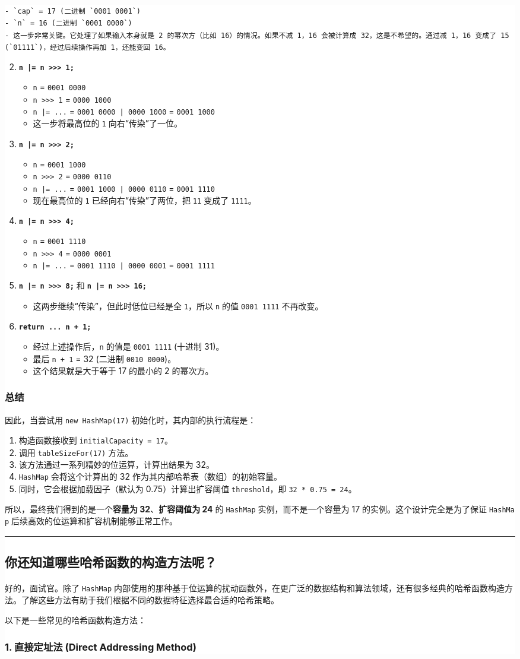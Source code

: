     - `cap` = 17 (二进制 `0001 0001`)
    - `n` = 16 (二进制 `0001 0000`)
    - 这一步非常关键。它处理了如果输入本身就是 2 的幂次方（比如 16）的情况。如果不减 1，16 会被计算成 32，这是不希望的。通过减 1，16 变成了 15 (`01111`)，经过后续操作再加 1，还能变回 16。

2.  **`n |= n >>> 1;`**

    - `n` = `0001 0000`
    - `n >>> 1` = `0000 1000`
    - `n |= ...` = `0001 0000 | 0000 1000` = `0001 1000`
    - 这一步将最高位的 `1` 向右“传染”了一位。

3.  **`n |= n >>> 2;`**

    - `n` = `0001 1000`
    - `n >>> 2` = `0000 0110`
    - `n |= ...` = `0001 1000 | 0000 0110` = `0001 1110`
    - 现在最高位的 `1` 已经向右“传染”了两位，把 `11` 变成了 `1111`。

4.  **`n |= n >>> 4;`**

    - `n` = `0001 1110`
    - `n >>> 4` = `0000 0001`
    - `n |= ...` = `0001 1110 | 0000 0001` = `0001 1111`

5.  **`n |= n >>> 8;`** 和 **`n |= n >>> 16;`**

    - 这两步继续“传染”，但此时低位已经是全 `1`，所以 `n` 的值 `0001 1111` 不再改变。

6.  **`return ... n + 1;`**
    - 经过上述操作后，`n` 的值是 `0001 1111` (十进制 31)。
    - 最后 `n + 1` = 32 (二进制 `0010 0000`)。
    - 这个结果就是大于等于 17 的最小的 2 的幂次方。

### 总结

因此，当尝试用 `new HashMap(17)` 初始化时，其内部的执行流程是：

1.  构造函数接收到 `initialCapacity = 17`。
2.  调用 `tableSizeFor(17)` 方法。
3.  该方法通过一系列精妙的位运算，计算出结果为 32。
4.  `HashMap` 会将这个计算出的 32 作为其内部哈希表（数组）的初始容量。
5.  同时，它会根据加载因子（默认为 0.75）计算出扩容阈值 `threshold`，即 `32 * 0.75 = 24`。

所以，最终我们得到的是一个**容量为 32**、**扩容阈值为 24** 的 `HashMap` 实例，而不是一个容量为 17 的实例。这个设计完全是为了保证 `HashMap` 后续高效的位运算和扩容机制能够正常工作。

---

## 你还知道哪些哈希函数的构造方法呢？

好的，面试官。除了 `HashMap` 内部使用的那种基于位运算的扰动函数外，在更广泛的数据结构和算法领域，还有很多经典的哈希函数构造方法。了解这些方法有助于我们根据不同的数据特征选择最合适的哈希策略。

以下是一些常见的哈希函数构造方法：

### 1. 直接定址法 (Direct Addressing Method)
